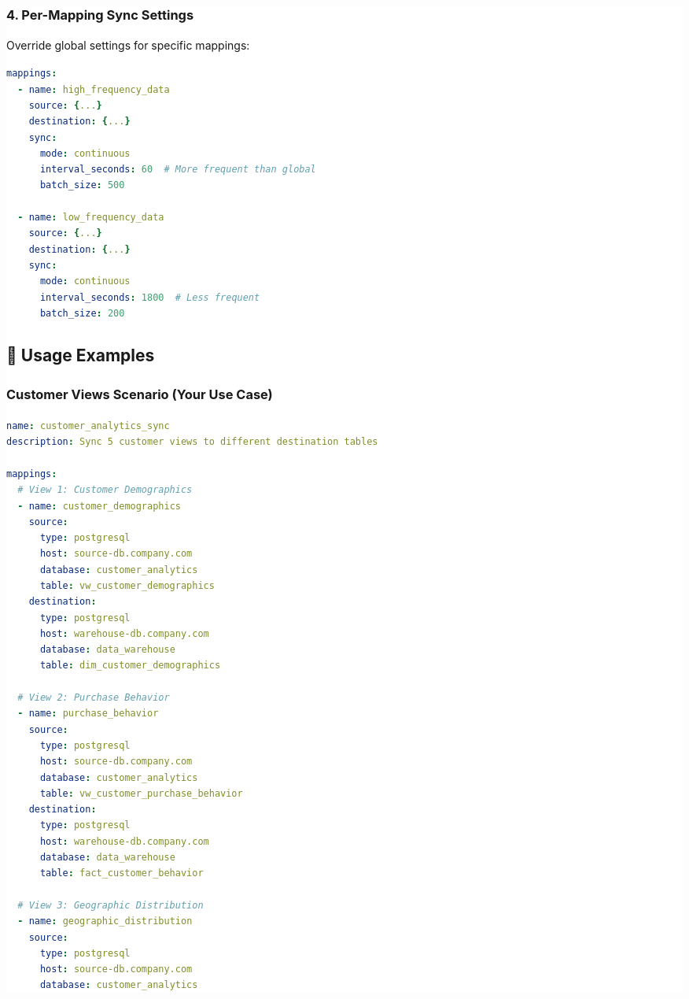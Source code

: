 ### 4. Per-Mapping Sync Settings

Override global settings for specific mappings:

```yaml
mappings:
  - name: high_frequency_data
    source: {...}
    destination: {...}
    sync:
      mode: continuous
      interval_seconds: 60  # More frequent than global
      batch_size: 500

  - name: low_frequency_data
    source: {...}
    destination: {...}
    sync:
      mode: continuous
      interval_seconds: 1800  # Less frequent
      batch_size: 200
```

## 🚀 Usage Examples

### Customer Views Scenario (Your Use Case)

```yaml
name: customer_analytics_sync
description: Sync 5 customer views to different destination tables

mappings:
  # View 1: Customer Demographics
  - name: customer_demographics
    source:
      type: postgresql
      host: source-db.company.com
      database: customer_analytics
      table: vw_customer_demographics
    destination:
      type: postgresql
      host: warehouse-db.company.com
      database: data_warehouse
      table: dim_customer_demographics

  # View 2: Purchase Behavior
  - name: purchase_behavior
    source:
      type: postgresql
      host: source-db.company.com
      database: customer_analytics
      table: vw_customer_purchase_behavior
    destination:
      type: postgresql
      host: warehouse-db.company.com
      database: data_warehouse
      table: fact_customer_behavior

  # View 3: Geographic Distribution
  - name: geographic_distribution
    source:
      type: postgresql
      host: source-db.company.com
      database: customer_analytics
```